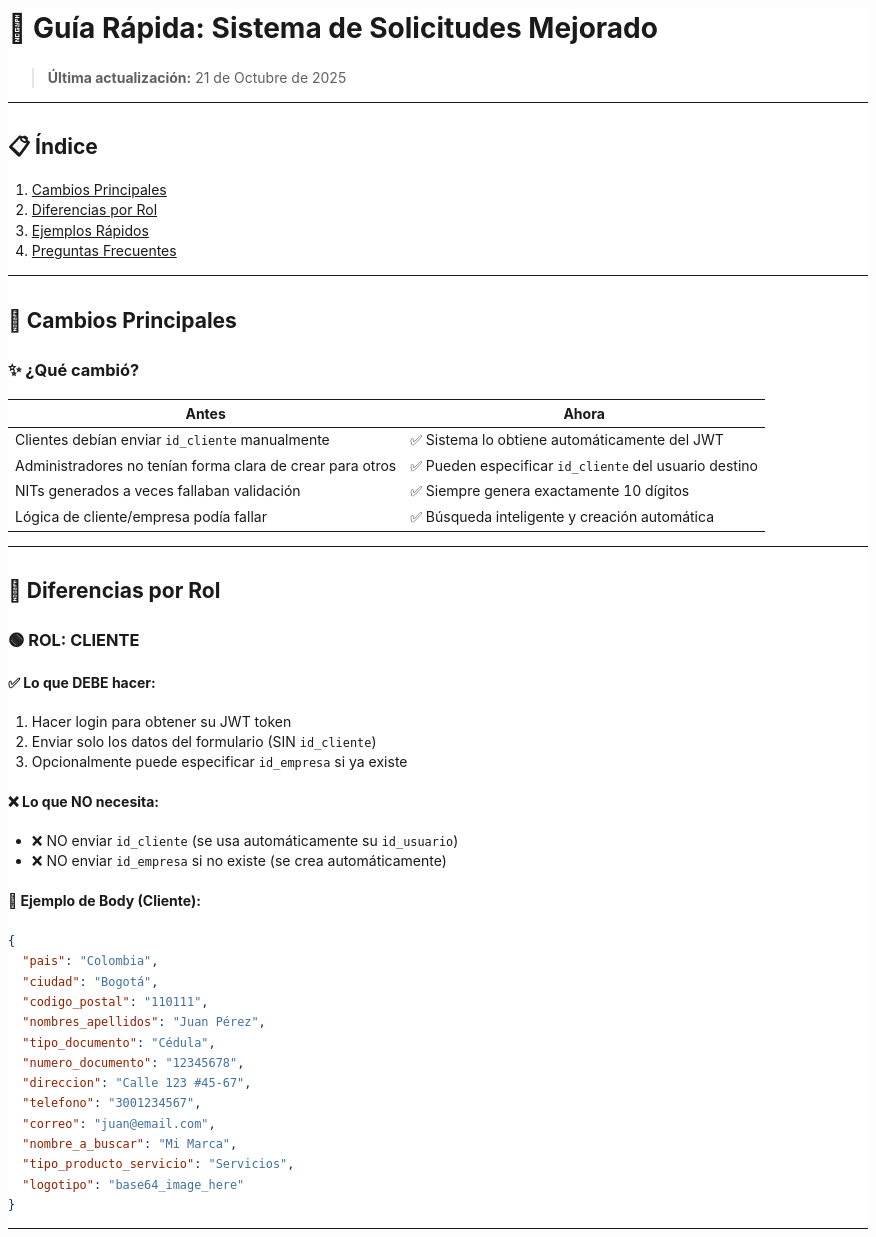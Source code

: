 # 🚀 Guía Rápida: Sistema de Solicitudes Mejorado

> **Última actualización:** 21 de Octubre de 2025

---

## 📋 Índice

1. [Cambios Principales](#-cambios-principales)
2. [Diferencias por Rol](#-diferencias-por-rol)
3. [Ejemplos Rápidos](#-ejemplos-rápidos)
4. [Preguntas Frecuentes](#-preguntas-frecuentes)

---

## 🎯 Cambios Principales

### ✨ **¿Qué cambió?**

| Antes | Ahora |
|-------|-------|
| Clientes debían enviar `id_cliente` manualmente | ✅ Sistema lo obtiene automáticamente del JWT |
| Administradores no tenían forma clara de crear para otros | ✅ Pueden especificar `id_cliente` del usuario destino |
| NITs generados a veces fallaban validación | ✅ Siempre genera exactamente 10 dígitos |
| Lógica de cliente/empresa podía fallar | ✅ Búsqueda inteligente y creación automática |

---

## 👥 Diferencias por Rol

### 🟢 **ROL: CLIENTE**

#### ✅ **Lo que DEBE hacer:**
1. Hacer login para obtener su JWT token
2. Enviar solo los datos del formulario (SIN `id_cliente`)
3. Opcionalmente puede especificar `id_empresa` si ya existe

#### ❌ **Lo que NO necesita:**
- ❌ NO enviar `id_cliente` (se usa automáticamente su `id_usuario`)
- ❌ NO enviar `id_empresa` si no existe (se crea automáticamente)

#### 📝 **Ejemplo de Body (Cliente):**
```json
{
  "pais": "Colombia",
  "ciudad": "Bogotá",
  "codigo_postal": "110111",
  "nombres_apellidos": "Juan Pérez",
  "tipo_documento": "Cédula",
  "numero_documento": "12345678",
  "direccion": "Calle 123 #45-67",
  "telefono": "3001234567",
  "correo": "juan@email.com",
  "nombre_a_buscar": "Mi Marca",
  "tipo_producto_servicio": "Servicios",
  "logotipo": "base64_image_here"
}
```

---
